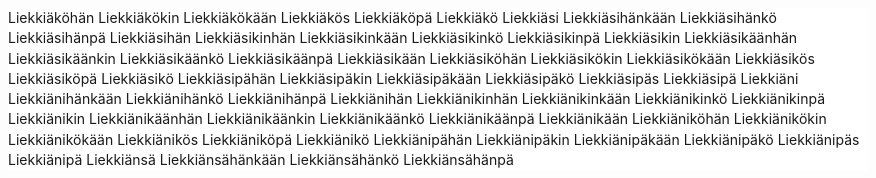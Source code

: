 Liekkiäköhän
Liekkiäkökin
Liekkiäkökään
Liekkiäkös
Liekkiäköpä
Liekkiäkö
Liekkiäsi
Liekkiäsihänkään
Liekkiäsihänkö
Liekkiäsihänpä
Liekkiäsihän
Liekkiäsikinhän
Liekkiäsikinkään
Liekkiäsikinkö
Liekkiäsikinpä
Liekkiäsikin
Liekkiäsikäänhän
Liekkiäsikäänkin
Liekkiäsikäänkö
Liekkiäsikäänpä
Liekkiäsikään
Liekkiäsiköhän
Liekkiäsikökin
Liekkiäsikökään
Liekkiäsikös
Liekkiäsiköpä
Liekkiäsikö
Liekkiäsipähän
Liekkiäsipäkin
Liekkiäsipäkään
Liekkiäsipäkö
Liekkiäsipäs
Liekkiäsipä
Liekkiäni
Liekkiänihänkään
Liekkiänihänkö
Liekkiänihänpä
Liekkiänihän
Liekkiänikinhän
Liekkiänikinkään
Liekkiänikinkö
Liekkiänikinpä
Liekkiänikin
Liekkiänikäänhän
Liekkiänikäänkin
Liekkiänikäänkö
Liekkiänikäänpä
Liekkiänikään
Liekkiäniköhän
Liekkiänikökin
Liekkiänikökään
Liekkiänikös
Liekkiäniköpä
Liekkiänikö
Liekkiänipähän
Liekkiänipäkin
Liekkiänipäkään
Liekkiänipäkö
Liekkiänipäs
Liekkiänipä
Liekkiänsä
Liekkiänsähänkään
Liekkiänsähänkö
Liekkiänsähänpä